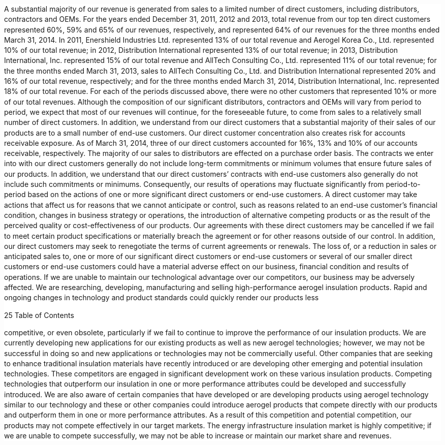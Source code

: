 A substantial majority of our revenue is generated from sales to a limited number of direct customers, including distributors, contractors and OEMs. For the years ended December 31, 2011, 2012 and 2013, total revenue from our top ten direct customers represented 60%, 59% and 65% of our revenues, respectively, and represented 64% of our revenues for the three months ended March 31, 2014. In 2011, Enershield Industries Ltd. represented 13% of our total revenue and Aerogel Korea Co., Ltd. represented 10% of our total revenue; in 2012, Distribution International represented 13% of our total revenue; in 2013, Distribution International, Inc. represented 15% of our total revenue and AllTech Consulting Co., Ltd. represented 11% of our total revenue; for the three months ended March 31, 2013, sales to AllTech Consulting Co., Ltd. and Distribution International represented 20% and 16% of our total revenue, respectively; and for the three months ended March 31, 2014, Distribution International, Inc. represented 18% of our total revenue. For each of the periods discussed above, there were no other customers that represented 10% or more of our total revenues. Although the composition of our significant distributors, contractors and OEMs will vary from period to period, we expect that most of our revenues will continue, for the foreseeable future, to come from sales to a relatively small number of direct customers. In addition, we understand from our direct customers that a substantial majority of their sales of our products are to a small number of end-use customers.
Our direct customer concentration also creates risk for accounts receivable exposure. As of March 31, 2014, three of our direct customers accounted for 16%, 13% and 10% of our accounts receivable, respectively.
The majority of our sales to distributors are effected on a purchase order basis. The contracts we enter into with our direct customers generally do not include long-term commitments or minimum volumes that ensure future sales of our products. In addition, we understand that our direct customers’ contracts with end-use customers also generally do not include such commitments or minimums. Consequently, our results of operations may fluctuate significantly from period-to-period based on the actions of one or more significant direct customers or end-use customers.
A direct customer may take actions that affect us for reasons that we cannot anticipate or control, such as reasons related to an end-use customer’s financial condition, changes in business strategy or operations, the introduction of alternative competing products or as the result of the perceived quality or cost-effectiveness of our products. Our agreements with these direct customers may be cancelled if we fail to meet certain product specifications or materially breach the agreement or for other reasons outside of our control. In addition, our direct customers may seek to renegotiate the terms of current agreements or renewals. The loss of, or a reduction in sales or anticipated sales to, one or more of our significant direct customers or end-use customers or several of our smaller direct customers or end-use customers could have a material adverse effect on our business, financial condition and results of operations.
If we are unable to maintain our technological advantage over our competitors, our business may be adversely affected.
We are researching, developing, manufacturing and selling high-performance aerogel insulation products. Rapid and ongoing changes in technology and product standards could quickly render our products less
 
25
Table of Contents

competitive, or even obsolete, particularly if we fail to continue to improve the performance of our insulation products. We are currently developing new applications for our existing products as well as new aerogel technologies; however, we may not be successful in doing so and new applications or technologies may not be commercially useful. Other companies that are seeking to enhance traditional insulation materials have recently introduced or are developing other emerging and potential insulation technologies. These competitors are engaged in significant development work on these various insulation products. Competing technologies that outperform our insulation in one or more performance attributes could be developed and successfully introduced. We are also aware of certain companies that have developed or are developing products using aerogel technology similar to our technology and these or other companies could introduce aerogel products that compete directly with our products and outperform them in one or more performance attributes. As a result of this competition and potential competition, our products may not compete effectively in our target markets.
The energy infrastructure insulation market is highly competitive; if we are unable to compete successfully, we may not be able to increase or maintain our market share and revenues.